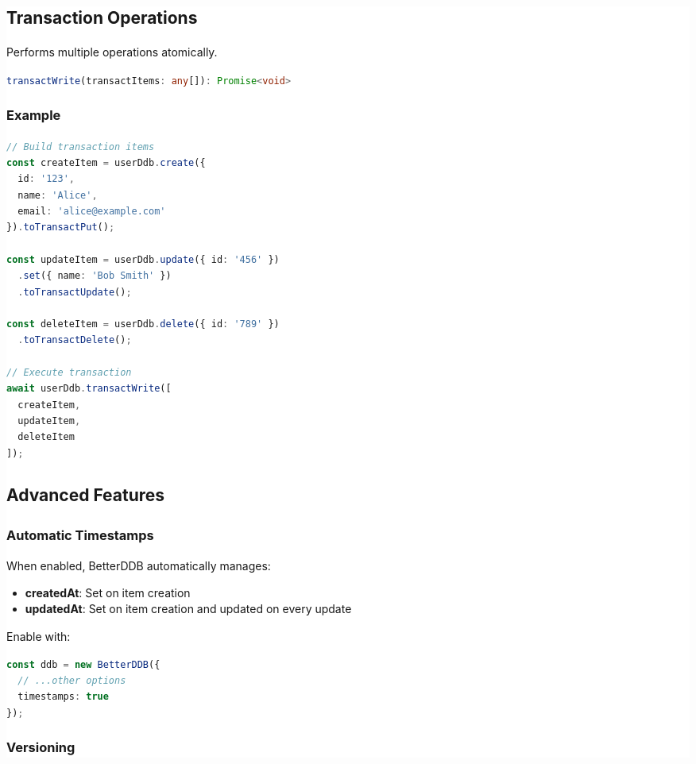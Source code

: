 ## Transaction Operations

Performs multiple operations atomically.

```typescript
transactWrite(transactItems: any[]): Promise<void>
```

### Example

```typescript
// Build transaction items
const createItem = userDdb.create({ 
  id: '123', 
  name: 'Alice', 
  email: 'alice@example.com' 
}).toTransactPut();

const updateItem = userDdb.update({ id: '456' })
  .set({ name: 'Bob Smith' })
  .toTransactUpdate();

const deleteItem = userDdb.delete({ id: '789' })
  .toTransactDelete();

// Execute transaction
await userDdb.transactWrite([
  createItem,
  updateItem,
  deleteItem
]);
```

## Advanced Features

### Automatic Timestamps

When enabled, BetterDDB automatically manages:

- **createdAt**: Set on item creation
- **updatedAt**: Set on item creation and updated on every update

Enable with:

```typescript
const ddb = new BetterDDB({
  // ...other options
  timestamps: true
});
```

### Versioning
